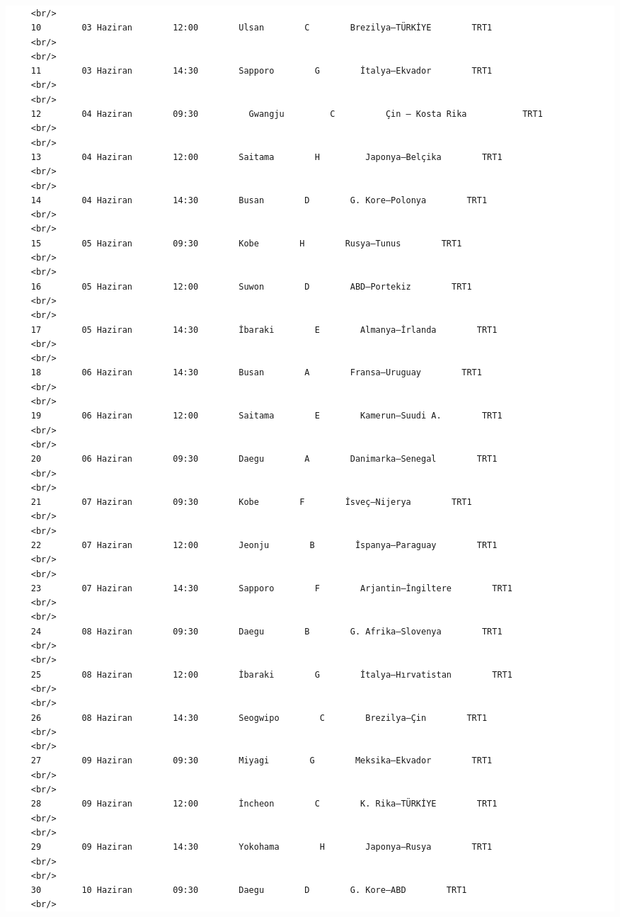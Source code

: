          <br/>
         10        03 Haziran        12:00        Ulsan        C        Brezilya–TÜRKİYE        TRT1
         <br/>
         <br/>
         11        03 Haziran        14:30        Sapporo        G        İtalya–Ekvador        TRT1
         <br/>
         <br/>
         12        04 Haziran        09:30          Gwangju         C          Çin – Kosta Rika           TRT1
         <br/>
         <br/>
         13        04 Haziran        12:00        Saitama        H         Japonya–Belçika        TRT1
         <br/>
         <br/>
         14        04 Haziran        14:30        Busan        D        G. Kore–Polonya        TRT1
         <br/>
         <br/>
         15        05 Haziran        09:30        Kobe        H        Rusya–Tunus        TRT1
         <br/>
         <br/>
         16        05 Haziran        12:00        Suwon        D        ABD–Portekiz        TRT1
         <br/>
         <br/>
         17        05 Haziran        14:30        İbaraki        E        Almanya–İrlanda        TRT1
         <br/>
         <br/>
         18        06 Haziran        14:30        Busan        A        Fransa–Uruguay        TRT1
         <br/>
         <br/>
         19        06 Haziran        12:00        Saitama        E        Kamerun–Suudi A.        TRT1
         <br/>
         <br/>
         20        06 Haziran        09:30        Daegu        A        Danimarka–Senegal        TRT1
         <br/>
         <br/>
         21        07 Haziran        09:30        Kobe        F        İsveç–Nijerya        TRT1
         <br/>
         <br/>
         22        07 Haziran        12:00        Jeonju        B        İspanya–Paraguay        TRT1
         <br/>
         <br/>
         23        07 Haziran        14:30        Sapporo        F        Arjantin–İngiltere        TRT1
         <br/>
         <br/>
         24        08 Haziran        09:30        Daegu        B        G. Afrika–Slovenya        TRT1
         <br/>
         <br/>
         25        08 Haziran        12:00        İbaraki        G        İtalya–Hırvatistan        TRT1
         <br/>
         <br/>
         26        08 Haziran        14:30        Seogwipo        C        Brezilya–Çin        TRT1
         <br/>
         <br/>
         27        09 Haziran        09:30        Miyagi        G        Meksika–Ekvador        TRT1
         <br/>
         <br/>
         28        09 Haziran        12:00        İncheon        C        K. Rika–TÜRKİYE        TRT1
         <br/>
         <br/>
         29        09 Haziran        14:30        Yokohama        H        Japonya–Rusya        TRT1
         <br/>
         <br/>
         30        10 Haziran        09:30        Daegu        D        G. Kore–ABD        TRT1
         <br/>